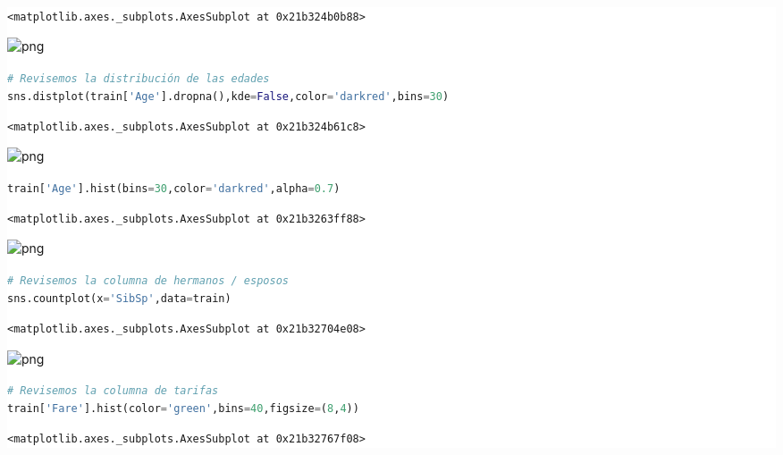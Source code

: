 


    <matplotlib.axes._subplots.AxesSubplot at 0x21b324b0b88>




![png](../../imagenes/01-Logistic%20Regression%20with%20Python_10_1.png)



```python
# Revisemos la distribución de las edades
sns.distplot(train['Age'].dropna(),kde=False,color='darkred',bins=30)
```




    <matplotlib.axes._subplots.AxesSubplot at 0x21b324b61c8>




![png](../../imagenes/01-Logistic%20Regression%20with%20Python_11_1.png)



```python
train['Age'].hist(bins=30,color='darkred',alpha=0.7)
```




    <matplotlib.axes._subplots.AxesSubplot at 0x21b3263ff88>




![png](../../imagenes/01-Logistic%20Regression%20with%20Python_12_1.png)



```python
# Revisemos la columna de hermanos / esposos
sns.countplot(x='SibSp',data=train)
```




    <matplotlib.axes._subplots.AxesSubplot at 0x21b32704e08>




![png](../../imagenes/01-Logistic%20Regression%20with%20Python_13_1.png)



```python
# Revisemos la columna de tarifas
train['Fare'].hist(color='green',bins=40,figsize=(8,4))
```




    <matplotlib.axes._subplots.AxesSubplot at 0x21b32767f08>
